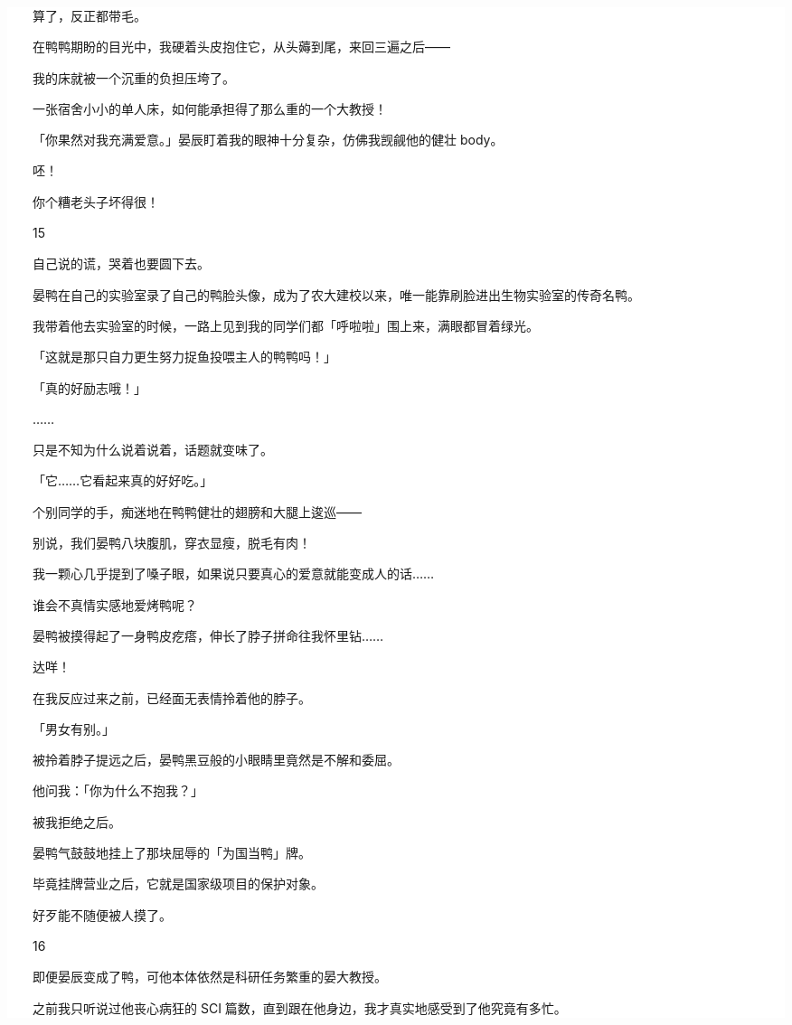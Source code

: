 &emsp;&emsp;算了，反正都带毛。  
  
&emsp;&emsp;在鸭鸭期盼的目光中，我硬着头皮抱住它，从头薅到尾，来回三遍之后——  
  
&emsp;&emsp;我的床就被一个沉重的负担压垮了。  
  
&emsp;&emsp;一张宿舍小小的单人床，如何能承担得了那么重的一个大教授！  
  
&emsp;&emsp;「你果然对我充满爱意。」晏辰盯着我的眼神十分复杂，仿佛我觊觎他的健壮 body。  
  
&emsp;&emsp;呸！  
  
&emsp;&emsp;你个糟老头子坏得很！  
  
&emsp;&emsp;15  
  
&emsp;&emsp;自己说的谎，哭着也要圆下去。  
  
&emsp;&emsp;晏鸭在自己的实验室录了自己的鸭脸头像，成为了农大建校以来，唯一能靠刷脸进出生物实验室的传奇名鸭。  
  
&emsp;&emsp;我带着他去实验室的时候，一路上见到我的同学们都「呼啦啦」围上来，满眼都冒着绿光。  
  
&emsp;&emsp;「这就是那只自力更生努力捉鱼投喂主人的鸭鸭吗！」  
  
&emsp;&emsp;「真的好励志哦！」  
  
&emsp;&emsp;……  
  
&emsp;&emsp;只是不知为什么说着说着，话题就变味了。  
  
&emsp;&emsp;「它……它看起来真的好好吃。」  
  
&emsp;&emsp;个别同学的手，痴迷地在鸭鸭健壮的翅膀和大腿上逡巡——  
  
&emsp;&emsp;别说，我们晏鸭八块腹肌，穿衣显瘦，脱毛有肉！  
  
&emsp;&emsp;我一颗心几乎提到了嗓子眼，如果说只要真心的爱意就能变成人的话……  
  
&emsp;&emsp;谁会不真情实感地爱烤鸭呢？  
  
&emsp;&emsp;晏鸭被摸得起了一身鸭皮疙瘩，伸长了脖子拼命往我怀里钻……  
  
&emsp;&emsp;达咩！  
  
&emsp;&emsp;在我反应过来之前，已经面无表情拎着他的脖子。  
  
&emsp;&emsp;「男女有别。」  
  
&emsp;&emsp;被拎着脖子提远之后，晏鸭黑豆般的小眼睛里竟然是不解和委屈。  
  
&emsp;&emsp;他问我：「你为什么不抱我？」  
  
&emsp;&emsp;被我拒绝之后。  
  
&emsp;&emsp;晏鸭气鼓鼓地挂上了那块屈辱的「为国当鸭」牌。  
  
&emsp;&emsp;毕竟挂牌营业之后，它就是国家级项目的保护对象。  
  
&emsp;&emsp;好歹能不随便被人摸了。  
  
&emsp;&emsp;16  
  
&emsp;&emsp;即便晏辰变成了鸭，可他本体依然是科研任务繁重的晏大教授。  
  
&emsp;&emsp;之前我只听说过他丧心病狂的 SCI 篇数，直到跟在他身边，我才真实地感受到了他究竟有多忙。  
  
